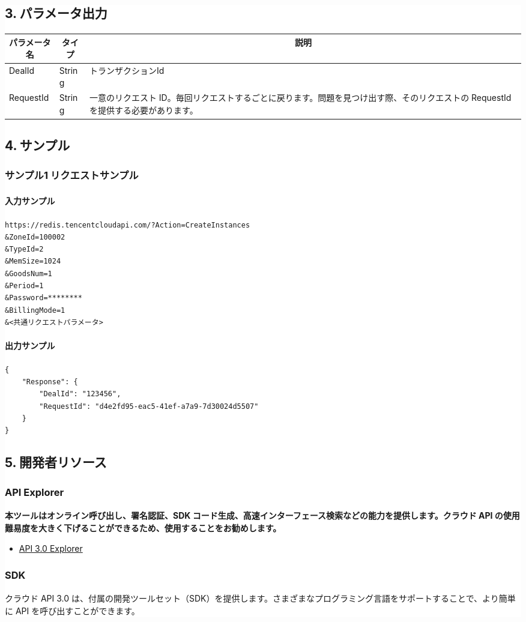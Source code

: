 ## 3. パラメータ出力

| パラメータ名 | タイプ | 説明 |
|---------|---------|---------|
| DealId | String | トランザクションId|
| RequestId | String | 一意のリクエスト ID。毎回リクエストするごとに戻ります。問題を見つけ出す際、そのリクエストの RequestId を提供する必要があります。|

## 4. サンプル

### サンプル1 リクエストサンプル

#### 入力サンプル

```
https://redis.tencentcloudapi.com/?Action=CreateInstances
&ZoneId=100002
&TypeId=2
&MemSize=1024
&GoodsNum=1
&Period=1
&Password=********
&BillingMode=1
&<共通リクエストパラメータ>
```

#### 出力サンプル

```
{
    "Response": {
        "DealId": "123456",
        "RequestId": "d4e2fd95-eac5-41ef-a7a9-7d30024d5507"
    }
}
```


## 5. 開発者リソース

### API Explorer

**本ツールはオンライン呼び出し、署名認証、SDK コード生成、高速インターフェース検索などの能力を提供します。クラウド API の使用難易度を大きく下げることができるため、使用することをお勧めします。**

* [API 3.0 Explorer](https://console.cloud.tencent.com/api/explorer?Product=redis&Version=2018-04-12&Action=CreateInstances)

### SDK

クラウド API 3.0 は、付属の開発ツールセット（SDK）を提供します。さまざまなプログラミング言語をサポートすることで、より簡単に API を呼び出すことができます。
